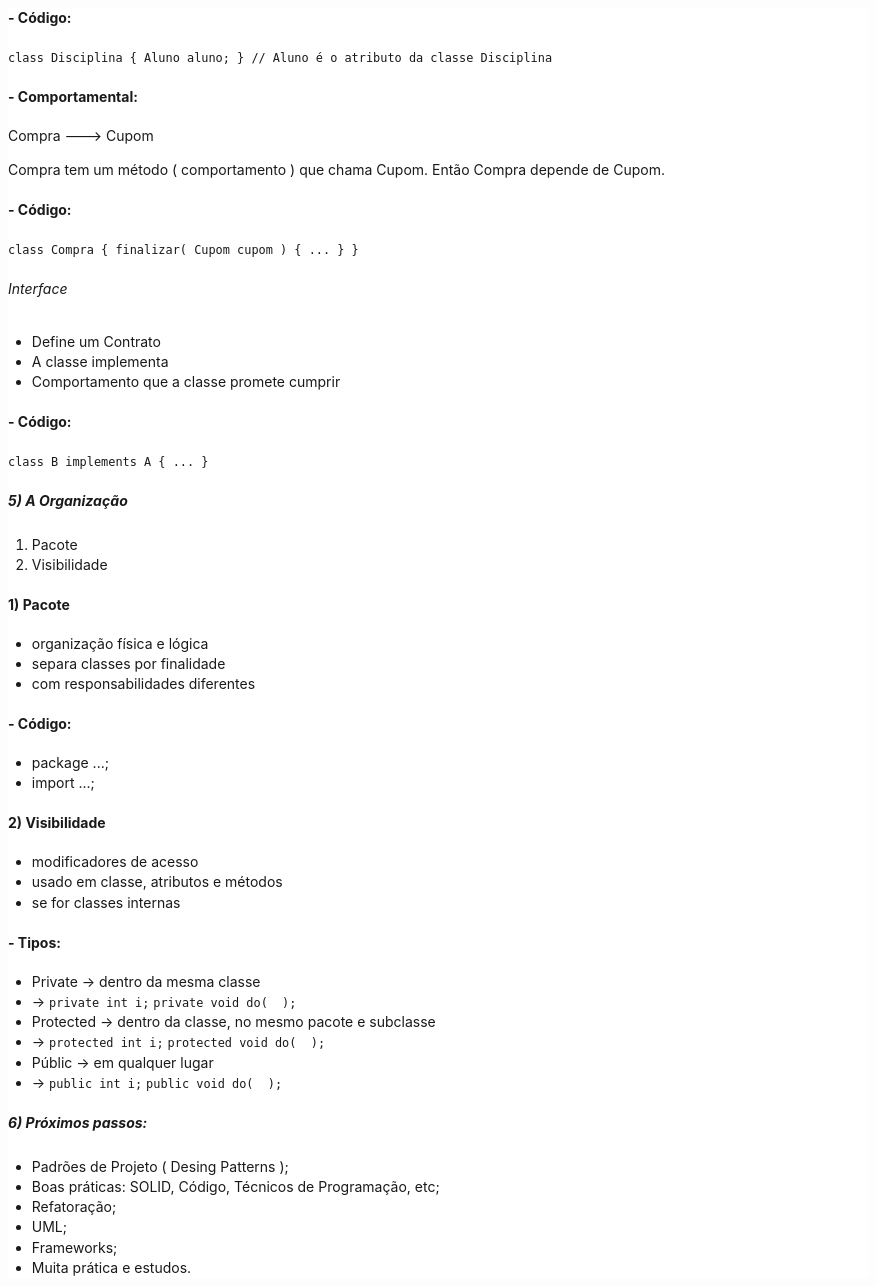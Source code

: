 #### - Código:

`class Disciplina { Aluno aluno; } // Aluno é o atributo da classe Disciplina`

#### - Comportamental:

Compra ---> Cupom

Compra tem um método ( comportamento ) que chama Cupom. Então Compra depende de Cupom. 

#### - Código:

`class Compra { finalizar( Cupom cupom ) { ... } }`

###### Interface

- Define um Contrato
- A classe implementa
- Comportamento que a classe promete cumprir

#### - Código:

`class B implements A { ... }`

##### 5) A Organização

1. Pacote
2. Visibilidade

#### 1) Pacote

- organização física e lógica
- separa classes por finalidade
- com responsabilidades diferentes

#### - Código:

- package ...;
- import ...;

#### 2) Visibilidade

- modificadores de acesso
- usado em classe, atributos e métodos
- se for classes internas

#### - Tipos:

- Private -> dentro da mesma classe 
- -> `private int i;`  `private void do(  );`
- Protected -> dentro da classe, no mesmo pacote e subclasse 
- -> `protected int i;`  `protected void do(  );`
- Públic -> em qualquer lugar 
- -> `public int i;`  `public void do(  );`

##### 6) Próximos passos:

- Padrões de Projeto ( Desing Patterns );
- Boas práticas: SOLID, Código, Técnicos de Programação, etc;
- Refatoração;
- UML;
- Frameworks;
- Muita prática e estudos.
